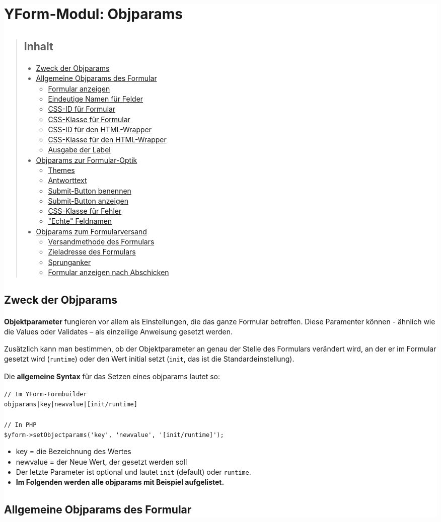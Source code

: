 # YForm-Modul: Objparams

> ## Inhalt
> - [Zweck der Objparams](#zweck-der-objparams)
> - [Allgemeine Objparams des Formular](#allgemeine-objparams)
>	- [Formular anzeigen](#formular-anzeigen)
>	- [Eindeutige Namen für Felder](#eindeutige-namen)
>	- [CSS-ID für Formular](#css-id-formular)
>	- [CSS-Klasse für Formular](#css-klasse-formular)
>	- [CSS-ID für den HTML-Wrapper](#css-id-wrapper)
>	- [CSS-Klasse für den HTML-Wrapper](#css-klasse-wrapper)
>	- [Ausgabe der Label](#ausgabe-label)
> - [Objparams zur Formular-Optik](#objparams-optik)
>	- [Themes](#themes)
>	- [Antworttext](#antworttext)
>	- [Submit-Button benennen](#submit-benennen)
>	- [Submit-Button anzeigen](#submit-anzeigen)
>	- [CSS-Klasse für Fehler](#css-klasse-fehler)
>	- ["Echte" Feldnamen](#echte-feldnamen)
> - [Objparams zum Formularversand](#objparams-formularversand)
>	- [Versandmethode des Formulars](#versandmethode)
>	- [Zieladresse des Formulars](#zieladresse)
>	- [Sprunganker](#sprunganker)
>	- [Formular anzeigen nach Abschicken](#formular-anzeigen-nach-abschicken)


## Zweck der Objparams

<a name="zweck-der-objparams"></a>
**Objektparameter** fungieren vor allem als Einstellungen, die das ganze Formular betreffen. Diese Paramenter können - ähnlich wie die Values oder Validates – als einzeilige Anweisung gesetzt werden.

Zusätzlich kann man bestimmen, ob der Objektparameter an genau der Stelle des Formulars verändert wird, an der er im Formular gesetzt wird (`runtime`) oder den Wert initial setzt (`init`, das ist die Standardeinstellung).

Die **allgemeine Syntax** für das Setzen eines objparams lautet so:

	// Im YForm-Formbuilder
	objparams|key|newvalue|[init/runtime]

	// In PHP
	$yform->setObjectparams('key', 'newvalue', '[init/runtime]');

- key = die Bezeichnung des Wertes
- newvalue = der Neue Wert, der gesetzt werden soll
- Der letzte Parameter ist optional und lautet `init` (default) oder `runtime`.
- **Im Folgenden werden alle objparams mit Beispiel aufgelistet.**

<a name="allgemeine-objparams"></a>
## Allgemeine Objparams des Formular
